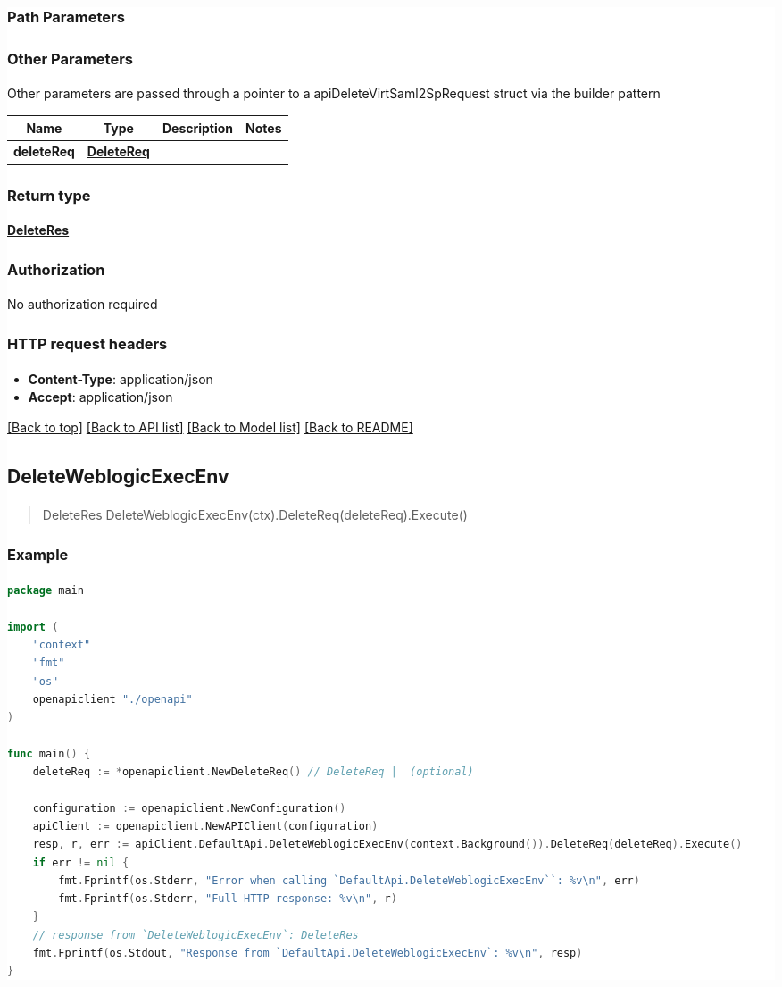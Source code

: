 ### Path Parameters



### Other Parameters

Other parameters are passed through a pointer to a apiDeleteVirtSaml2SpRequest struct via the builder pattern


Name | Type | Description  | Notes
------------- | ------------- | ------------- | -------------
 **deleteReq** | [**DeleteReq**](DeleteReq.md) |  | 

### Return type

[**DeleteRes**](DeleteRes.md)

### Authorization

No authorization required

### HTTP request headers

- **Content-Type**: application/json
- **Accept**: application/json

[[Back to top]](#) [[Back to API list]](../README.md#documentation-for-api-endpoints)
[[Back to Model list]](../README.md#documentation-for-models)
[[Back to README]](../README.md)


## DeleteWeblogicExecEnv

> DeleteRes DeleteWeblogicExecEnv(ctx).DeleteReq(deleteReq).Execute()



### Example

```go
package main

import (
    "context"
    "fmt"
    "os"
    openapiclient "./openapi"
)

func main() {
    deleteReq := *openapiclient.NewDeleteReq() // DeleteReq |  (optional)

    configuration := openapiclient.NewConfiguration()
    apiClient := openapiclient.NewAPIClient(configuration)
    resp, r, err := apiClient.DefaultApi.DeleteWeblogicExecEnv(context.Background()).DeleteReq(deleteReq).Execute()
    if err != nil {
        fmt.Fprintf(os.Stderr, "Error when calling `DefaultApi.DeleteWeblogicExecEnv``: %v\n", err)
        fmt.Fprintf(os.Stderr, "Full HTTP response: %v\n", r)
    }
    // response from `DeleteWeblogicExecEnv`: DeleteRes
    fmt.Fprintf(os.Stdout, "Response from `DefaultApi.DeleteWeblogicExecEnv`: %v\n", resp)
}
```
